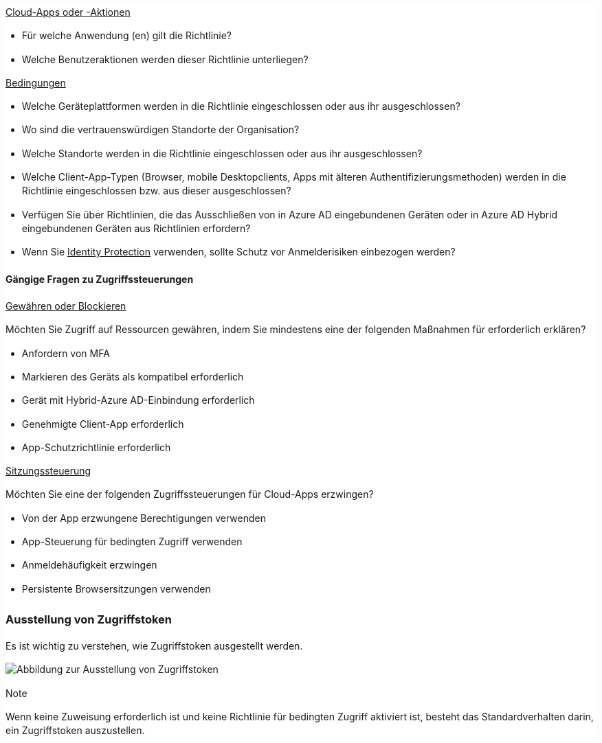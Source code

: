 [Cloud-Apps oder -Aktionen](concept-conditional-access-cloud-apps.md)

* Für welche Anwendung (en) gilt die Richtlinie?

* Welche Benutzeraktionen werden dieser Richtlinie unterliegen?

[Bedingungen](concept-conditional-access-conditions.md)

* Welche Geräteplattformen werden in die Richtlinie eingeschlossen oder aus ihr ausgeschlossen?

* Wo sind die vertrauenswürdigen Standorte der Organisation?

* Welche Standorte werden in die Richtlinie eingeschlossen oder aus ihr ausgeschlossen?

* Welche Client-App-Typen (Browser, mobile Desktopclients, Apps mit älteren Authentifizierungsmethoden) werden in die Richtlinie eingeschlossen bzw. aus dieser ausgeschlossen?

* Verfügen Sie über Richtlinien, die das Ausschließen von in Azure AD eingebundenen Geräten oder in Azure AD Hybrid eingebundenen Geräten aus Richtlinien erfordern? 

* Wenn Sie [Identity Protection](../identity-protection/concept-identity-protection-risks.md) verwenden, sollte Schutz vor Anmelderisiken einbezogen werden?

#### <a name="common-questions-about-access-controls"></a>Gängige Fragen zu Zugriffssteuerungen

[Gewähren oder Blockieren](concept-conditional-access-grant.md) 

Möchten Sie Zugriff auf Ressourcen gewähren, indem Sie mindestens eine der folgenden Maßnahmen für erforderlich erklären?

* Anfordern von MFA

* Markieren des Geräts als kompatibel erforderlich

* Gerät mit Hybrid-Azure AD-Einbindung erforderlich

* Genehmigte Client-App erforderlich

* App-Schutzrichtlinie erforderlich

[Sitzungssteuerung](concept-conditional-access-session.md)

Möchten Sie eine der folgenden Zugriffssteuerungen für Cloud-Apps erzwingen?

* Von der App erzwungene Berechtigungen verwenden

* App-Steuerung für bedingten Zugriff verwenden

* Anmeldehäufigkeit erzwingen

* Persistente Browsersitzungen verwenden

### <a name="access-token-issuance"></a>Ausstellung von Zugriffstoken

Es ist wichtig zu verstehen, wie Zugriffstoken ausgestellt werden. 

![Abbildung zur Ausstellung von Zugriffstoken](media/plan-conditional-access/CA-policy-token-issuance.png)

> [!NOTE]
> Wenn keine Zuweisung erforderlich ist und keine Richtlinie für bedingten Zugriff aktiviert ist, besteht das Standardverhalten darin, ein Zugriffstoken auszustellen. 
